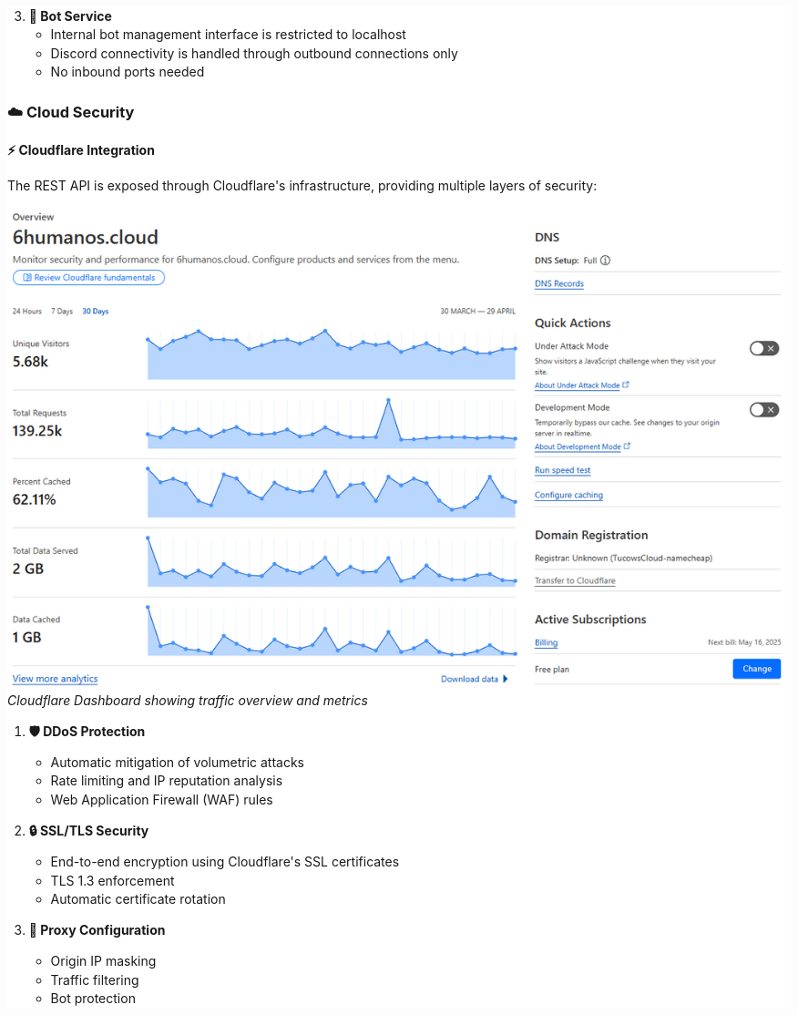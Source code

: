 3. **🤖 Bot Service**
   - Internal bot management interface is restricted to localhost
   - Discord connectivity is handled through outbound connections only
   - No inbound ports needed

### ☁️ Cloud Security

#### ⚡ Cloudflare Integration

The REST API is exposed through Cloudflare's infrastructure, providing multiple layers of security:

![Cloudflare Dashboard Overview](/assets/img/posts/2024-04-29-securing-multi-service-infrastructure/cloudflareDashboard.png)
*Cloudflare Dashboard showing traffic overview and metrics*

1. **🛡️ DDoS Protection**
   - Automatic mitigation of volumetric attacks
   - Rate limiting and IP reputation analysis
   - Web Application Firewall (WAF) rules

2. **🔒 SSL/TLS Security**
   - End-to-end encryption using Cloudflare's SSL certificates
   - TLS 1.3 enforcement
   - Automatic certificate rotation

3. **🔄 Proxy Configuration**
   - Origin IP masking
   - Traffic filtering
   - Bot protection
